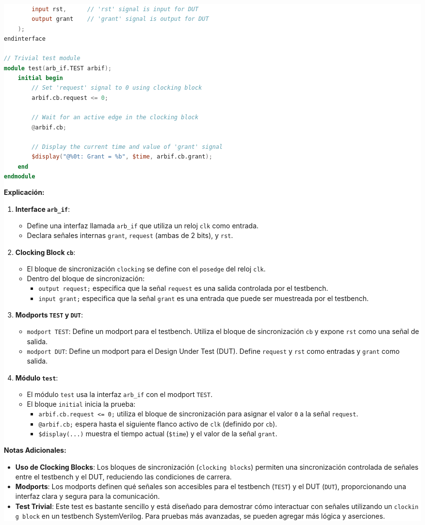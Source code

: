 ```verilog
        input rst,      // 'rst' signal is input for DUT
        output grant    // 'grant' signal is output for DUT
    );
endinterface

// Trivial test module
module test(arb_if.TEST arbif);
    initial begin
        // Set 'request' signal to 0 using clocking block
        arbif.cb.request <= 0;
        
        // Wait for an active edge in the clocking block
        @arbif.cb;
        
        // Display the current time and value of 'grant' signal
        $display("@%0t: Grant = %b", $time, arbif.cb.grant);
    end
endmodule
```

**Explicación:**

1. **Interface `arb_if`**:
   - Define una interfaz llamada `arb_if` que utiliza un reloj `clk` como entrada.
   - Declara señales internas `grant`, `request` (ambas de 2 bits), y `rst`.
   
2. **Clocking Block `cb`**:
   - El bloque de sincronización `clocking` se define con el `posedge` del reloj `clk`.
   - Dentro del bloque de sincronización:
     - `output request;` especifica que la señal `request` es una salida controlada por el testbench.
     - `input grant;` especifica que la señal `grant` es una entrada que puede ser muestreada por el testbench.
   
3. **Modports `TEST` y `DUT`**:
   - `modport TEST`: Define un modport para el testbench. Utiliza el bloque de sincronización `cb` y expone `rst` como una señal de salida.
   - `modport DUT`: Define un modport para el Design Under Test (DUT). Define `request` y `rst` como entradas y `grant` como salida.

4. **Módulo `test`**:
   - El módulo `test` usa la interfaz `arb_if` con el modport `TEST`.
   - El bloque `initial` inicia la prueba:
     - `arbif.cb.request <= 0;` utiliza el bloque de sincronización para asignar el valor `0` a la señal `request`.
     - `@arbif.cb;` espera hasta el siguiente flanco activo de `clk` (definido por `cb`).
     - `$display(...)` muestra el tiempo actual (`$time`) y el valor de la señal `grant`.

**Notas Adicionales:**
- **Uso de Clocking Blocks**: Los bloques de sincronización (`clocking blocks`) permiten una sincronización controlada de señales entre el testbench y el DUT, reduciendo las condiciones de carrera.
- **Modports**: Los modports definen qué señales son accesibles para el testbench (`TEST`) y el DUT (`DUT`), proporcionando una interfaz clara y segura para la comunicación.
- **Test Trivial**: Este test es bastante sencillo y está diseñado para demostrar cómo interactuar con señales utilizando un `clocking block` en un testbench SystemVerilog. Para pruebas más avanzadas, se pueden agregar más lógica y aserciones.
